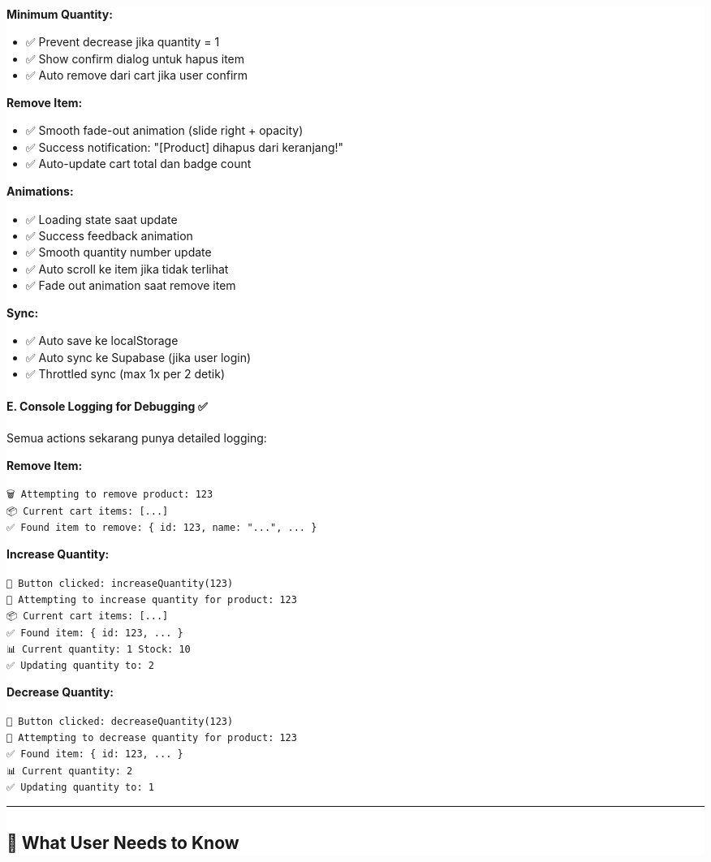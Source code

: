**Minimum Quantity:**
- ✅ Prevent decrease jika quantity = 1
- ✅ Show confirm dialog untuk hapus item
- ✅ Auto remove dari cart jika user confirm

**Remove Item:**
- ✅ Smooth fade-out animation (slide right + opacity)
- ✅ Success notification: "[Product] dihapus dari keranjang!"
- ✅ Auto-update cart total dan badge count

**Animations:**
- ✅ Loading state saat update
- ✅ Success feedback animation
- ✅ Smooth quantity number update
- ✅ Auto scroll ke item jika tidak terlihat
- ✅ Fade out animation saat remove item

**Sync:**
- ✅ Auto save ke localStorage
- ✅ Auto sync ke Supabase (jika user login)
- ✅ Throttled sync (max 1x per 2 detik)

#### E. Console Logging for Debugging ✅

Semua actions sekarang punya detailed logging:

**Remove Item:**
```
🗑️ Attempting to remove product: 123
📦 Current cart items: [...]
✅ Found item to remove: { id: 123, name: "...", ... }
```

**Increase Quantity:**
```
🎯 Button clicked: increaseQuantity(123)
🔼 Attempting to increase quantity for product: 123
📦 Current cart items: [...]
✅ Found item: { id: 123, ... }
📊 Current quantity: 1 Stock: 10
✅ Updating quantity to: 2
```

**Decrease Quantity:**
```
🎯 Button clicked: decreaseQuantity(123)
🔽 Attempting to decrease quantity for product: 123
✅ Found item: { id: 123, ... }
📊 Current quantity: 2
✅ Updating quantity to: 1
```

---

## 🎯 What User Needs to Know
